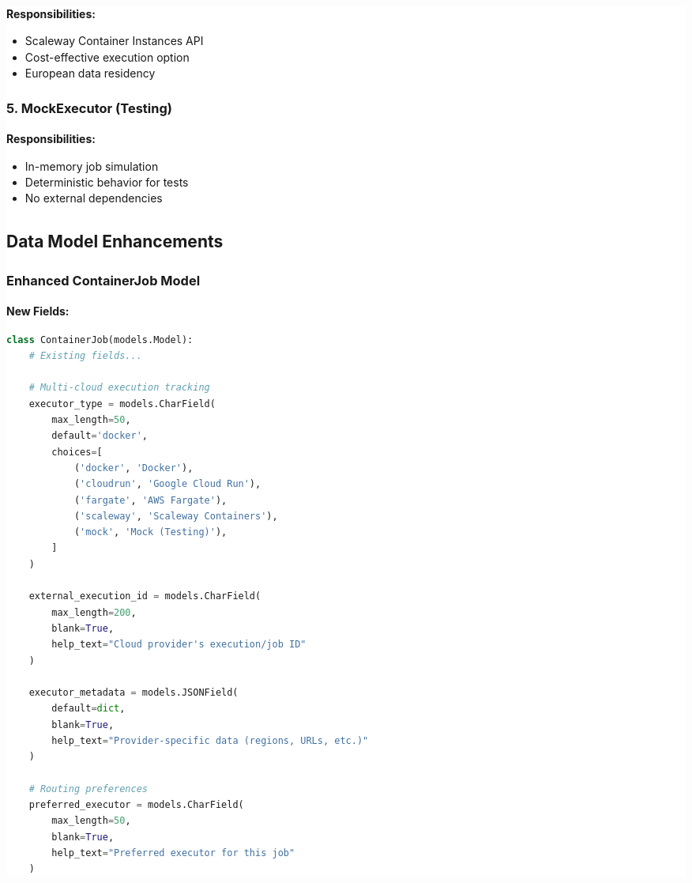 **Responsibilities:**
- Scaleway Container Instances API
- Cost-effective execution option
- European data residency

### 5. MockExecutor (Testing)

**Responsibilities:**
- In-memory job simulation
- Deterministic behavior for tests
- No external dependencies

## Data Model Enhancements

### Enhanced ContainerJob Model

**New Fields:**
```python
class ContainerJob(models.Model):
    # Existing fields...
    
    # Multi-cloud execution tracking
    executor_type = models.CharField(
        max_length=50,
        default='docker',
        choices=[
            ('docker', 'Docker'),
            ('cloudrun', 'Google Cloud Run'),
            ('fargate', 'AWS Fargate'),
            ('scaleway', 'Scaleway Containers'),
            ('mock', 'Mock (Testing)'),
        ]
    )
    
    external_execution_id = models.CharField(
        max_length=200,
        blank=True,
        help_text="Cloud provider's execution/job ID"
    )
    
    executor_metadata = models.JSONField(
        default=dict,
        blank=True,
        help_text="Provider-specific data (regions, URLs, etc.)"
    )
    
    # Routing preferences
    preferred_executor = models.CharField(
        max_length=50,
        blank=True,
        help_text="Preferred executor for this job"
    )
```
